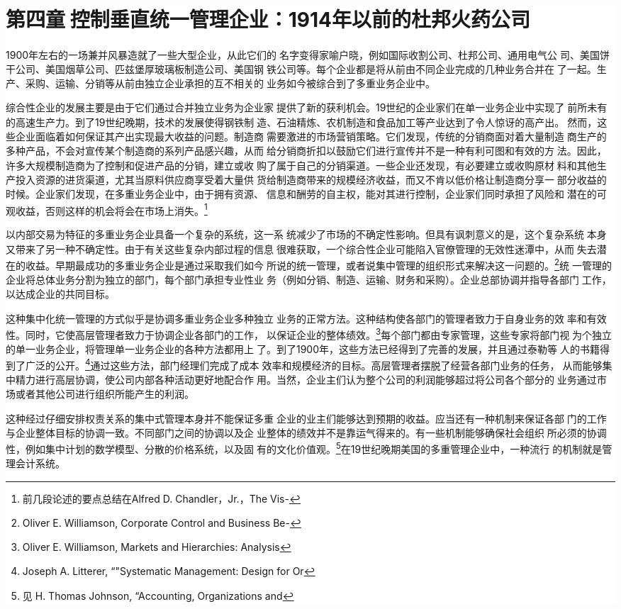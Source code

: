 # 第四童 控制垂直统一管理企业：1914年以前的杜邦火药公司

1900年左右的一场兼并风暴造就了一些大型企业，从此它们的
名字变得家喻户晓，例如国际收割公司、杜邦公司、通用电气公
司、美国饼干公司、美国烟草公司、匹兹堡厚玻璃板制造公司、美国钢
铁公司等。每个企业都是将从前由不同企业完成的几种业务合并在
了一起。生产、采购、运输、分销等从前由独立企业承担的互不相关的
业务如今被综合到了多重业务企业中。

综合性企业的发展主要是由于它们通过合并独立业务为企业家
提供了新的获利机会。19世纪的企业家们在单一业务企业中实现了
前所未有的高速生产力。到了19世纪晚期，技术的发展使得钢铁制
造、石油精炼、农机制造和食品加工等产业达到了令人惊讶的高产出。
然而，这些企业面临着如何保证其产出实现最大收益的问题。制造商
需要激进的市场营销策略。它们发现，传统的分销商面对着大量制造
商生产的多种产品，不会对宣传某个制造商的系列产品感兴趣，从而
给分销商折扣以鼓励它们进行宣传并不是一种有利可图和有效的方
法。因此，许多大规模制造商为了控制和促进产品的分销，建立或收
购了属于自己的分销渠道。一些企业还发现，有必要建立或收购原材
料和其他生产投入资源的进货渠道，尤其当原料供应商享受着大量供
货给制造商带来的规模经济收益，而又不肯以低价格让制造商分享一
部分收益的时候。企业家们发现，在多重业务企业中，由于拥有资源、
信息和酬劳的自主权，能对其进行控制，企业家们同时承担了风险和
潜在的可观收益，否则这样的机会将会在市场上消失。[^4-1]

以内部交易为特征的多重业务企业具备一个复杂的系统，这一系
统减少了市场的不确定性影响。但具有讽刺意义的是，这个复杂系统
本身又带来了另一种不确定性。由于有关这些复杂内部过程的信息
很难获取，一个综合性企业可能陷入官僚管理的无效性迷潭中，从而
失去潜在的收益。早期最成功的多重业务企业是通过采取我们如今
所说的统一管理，或者说集中管理的组织形式来解决这一问题的。[^4-2]统
一管理的企业将总体业务分割为独立的部门，每个部门承担专业性业
务（例如分销、制造、运输、财务和采购）。企业总部协调并指导各部门
工作，以达成企业的共同目标。

这种集中化统一管理的方式似乎是协调多重业务企业多种独立
业务的正常方法。这种结构使各部门的管理者致力于自身业务的效
率和有效性。同时，它使高层管理者致力于协调企业各部门的工作，
以保证企业的整体绩效。[^4-3]每个部门都由专家管理，这些专家将部门视
为个独立的单一业务企业，将管理单一业务企业的各种方法都用上
了。到了1900年，这些方法已经得到了完善的发展，并且通过泰勒等
人的书籍得到了广泛的公开。[^4-4]通过这些方法，部门经理们完成了成本
效率和规模经济的目标。高层管理者摆脱了经营各部门业务的任务，
从而能够集中精力进行高层协调，使公司内部各种活动更好地配合作
用。当然，企业主们认为整个公司的利润能够超过将公司各个部分的
业务通过市场或者其他公司进行组织所能产生的利润。

这种经过仔细安排权责关系的集中式管理本身并不能保证多重
企业的业主们能够达到预期的收益。应当还有一种机制来保证各部
门的工作与企业整体目标的协调一致。不同部门之间的协调以及企
业整体的绩效并不是靠运气得来的。有一些机制能够确保社会组织
所必须的协调性，例如集中计划的数学模型、分散的价格系统，以及固
有的文化价值观。[^4-5]在19世纪晚期美国的多重管理企业中，一种流行
的机制就是管理会计系统。


[^4-1]: 前几段论述的要点总结在Alfred D. Chandler，Jr.，The Vis-
[^4-2]: Oliver E. Williamson, Corporate Control and Business Be-
[^4-3]: Oliver E. Williamson, Markets and Hierarchies: Analysis
[^4-4]: Joseph A. Litterer, “"Systematic Management: Design for Or
[^4-5]: 见 H. Thomas Johnson, “Accounting, Organizations and
[^4-6]: 在19世纪单一业务企业对加工成本信息的运用中也有类似的
[^4-7]: 这里参考的记录来源于H. Thomas Johnson，“Management
[^4-8]: 对杜邦火药公司早期历史的描述摘自Alfred D Chandler，
[^4-9]: Ibid.，77-120.
[^4-10]: Ibid.，144一147.有两篇文章详细的描述了杜邦火药公司集
[^4-11]: Chandler and Salsbury, Pierre S. du Pont , 158--168, 201-
[^4-12]: Ramsay,"Construction Appropriation," 2.
[^4-13]: Dunham，“Object of Accounting，17.公司计算投资回报率
[^4-14]: 根据这种程序，所有对厂房和设备的预计投资都按照标准拨
[^4-15]: Chandler and Salsbury, Pierre S. du Pont, 210--213, 251--
[^4-16]: 收益预测的例子见记录库，boxes 184736一184740，item 43
[^4-17]: Chandler and Salsbury, Pierre S. du Pont , 251-252.
[^4-18]: 这些月度现金预测的例子见记录库，shelf area 182701 - 
[^4-19]: 每个工厂只生产一种类别的炸药（烈性炸药、无烟黑色火药或
[^4-20]: 公司将所有采购和工资记录集中在总部的会计部门。各工厂
[^4-21]: 这些报告的例子保存在Eleutherian Mills历史图书馆的烈性
[^4-22]: Chandler and Saisbury, Pierre S. du Pont.146--147.用于
[^4-23]: 见记录库box 133859。
[^4-24]: 简单描述一下公司折旧政策。由于公司定期投资于一些能够
[^4-25]: 见保存于Eleutherian Mills历史图书馆的烈性炸药运营部门
[^4-26]: 理论家们会指出，解决这个问题的最佳方式是使用年金（或者
[^4-27]: 对于杜邦公司如今运用折旧以前的投资回报率进行内部评估
[^4-28]: Dunham, "Object of Accounting,"10-1l and "Discussion,"
[^4-29]: Chandler and Salsbury,Pierre S. du Pont, 153.
[^4-30]: bid.140--141.
[^4-31]: 对公司销售会计记录的详细描述请见Dunham，“Object of
[^4-32]: Ibid., 5, 19.
[^4-33]: Chandler and Salsbury, Pierre S. du Pont, 163, 14l, 155
[^4-34]: 公司记录并未解释炸药和黑色火药预期收益率的差异。我们
[^4-35]: Chandler and Salsbury, Pierre S. du Pont, 93, 156.
[^4-36]: Letter form J. J. Raskob to P. S. du Pont (Wilmington, Ju-
[^4-37]: 销售部门总监1906年4月2日的信件，引用于Johnson，Sys-
[^4-38]: Ibid.
[^4-39]: Dunham, "Object of Accounting," 2-4, 7--13.
[^4-40]: J. H. Bridge, Inside History of Carnegie Steel Company
[^4-41]: Chandler and Salsbury, Pierre S. du Pont , 185--186.
[^4-42]: 记录库shelfarea182701-182712,item139。
[^4-43]: Chandler and Salsbury, Pierre S. du Pont, 220-228.
[^4-44]: Ibid., 187, 204,228.
[^4-45]: 记录库shelf area 182701-182712, items 116, 137, 138, 139,
[^4-46]: Chandler and Salsbury, Pierre S. du Pont , 245.
[^4-47]: From T. C. Davis, “How the Du Pont Organization Apprai-
[^4-48]: Ibid. 同样见F. Donaldson Brown，Some Reminiscences of
[^4-49]: Brown, Some Reminiscences , chapters 1-3 and introduction
[^4-50]: Brown可能阅读了AlfredMarshall对收益、资产周转率和资
[^4-51]: Ronald Coase, "The Nature of the Firm," Economics, Vol.
